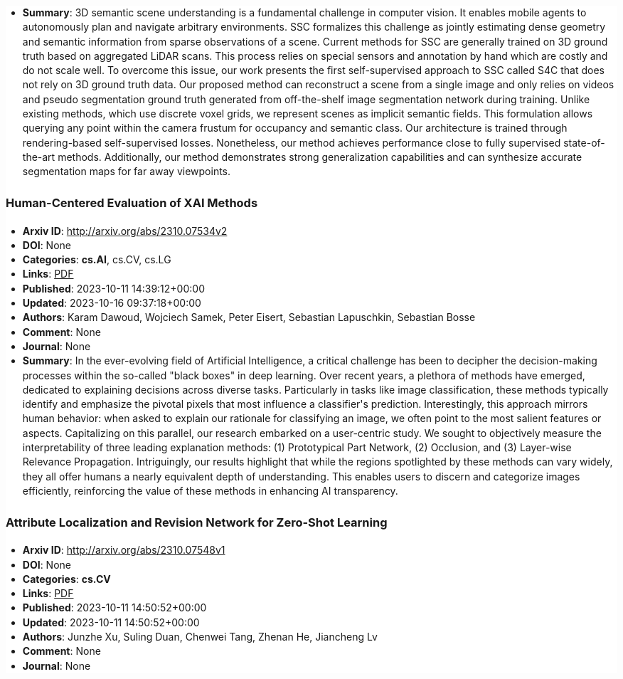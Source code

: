 - **Summary**: 3D semantic scene understanding is a fundamental challenge in computer vision. It enables mobile agents to autonomously plan and navigate arbitrary environments. SSC formalizes this challenge as jointly estimating dense geometry and semantic information from sparse observations of a scene. Current methods for SSC are generally trained on 3D ground truth based on aggregated LiDAR scans. This process relies on special sensors and annotation by hand which are costly and do not scale well. To overcome this issue, our work presents the first self-supervised approach to SSC called S4C that does not rely on 3D ground truth data. Our proposed method can reconstruct a scene from a single image and only relies on videos and pseudo segmentation ground truth generated from off-the-shelf image segmentation network during training. Unlike existing methods, which use discrete voxel grids, we represent scenes as implicit semantic fields. This formulation allows querying any point within the camera frustum for occupancy and semantic class. Our architecture is trained through rendering-based self-supervised losses. Nonetheless, our method achieves performance close to fully supervised state-of-the-art methods. Additionally, our method demonstrates strong generalization capabilities and can synthesize accurate segmentation maps for far away viewpoints.



### Human-Centered Evaluation of XAI Methods
- **Arxiv ID**: http://arxiv.org/abs/2310.07534v2
- **DOI**: None
- **Categories**: **cs.AI**, cs.CV, cs.LG
- **Links**: [PDF](http://arxiv.org/pdf/2310.07534v2)
- **Published**: 2023-10-11 14:39:12+00:00
- **Updated**: 2023-10-16 09:37:18+00:00
- **Authors**: Karam Dawoud, Wojciech Samek, Peter Eisert, Sebastian Lapuschkin, Sebastian Bosse
- **Comment**: None
- **Journal**: None
- **Summary**: In the ever-evolving field of Artificial Intelligence, a critical challenge has been to decipher the decision-making processes within the so-called "black boxes" in deep learning. Over recent years, a plethora of methods have emerged, dedicated to explaining decisions across diverse tasks. Particularly in tasks like image classification, these methods typically identify and emphasize the pivotal pixels that most influence a classifier's prediction. Interestingly, this approach mirrors human behavior: when asked to explain our rationale for classifying an image, we often point to the most salient features or aspects. Capitalizing on this parallel, our research embarked on a user-centric study. We sought to objectively measure the interpretability of three leading explanation methods: (1) Prototypical Part Network, (2) Occlusion, and (3) Layer-wise Relevance Propagation. Intriguingly, our results highlight that while the regions spotlighted by these methods can vary widely, they all offer humans a nearly equivalent depth of understanding. This enables users to discern and categorize images efficiently, reinforcing the value of these methods in enhancing AI transparency.



### Attribute Localization and Revision Network for Zero-Shot Learning
- **Arxiv ID**: http://arxiv.org/abs/2310.07548v1
- **DOI**: None
- **Categories**: **cs.CV**
- **Links**: [PDF](http://arxiv.org/pdf/2310.07548v1)
- **Published**: 2023-10-11 14:50:52+00:00
- **Updated**: 2023-10-11 14:50:52+00:00
- **Authors**: Junzhe Xu, Suling Duan, Chenwei Tang, Zhenan He, Jiancheng Lv
- **Comment**: None
- **Journal**: None